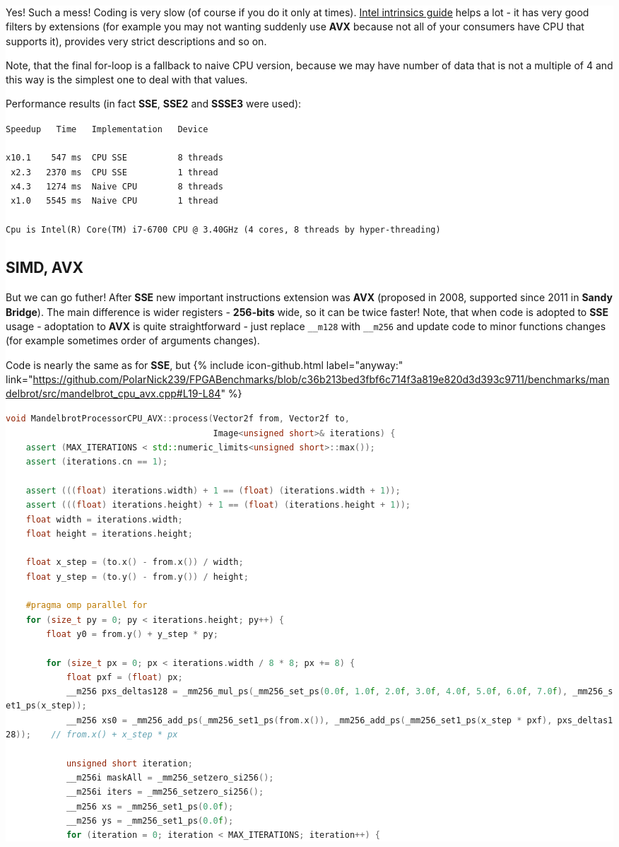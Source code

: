 Yes! Such a mess! Coding is very slow (of course if you do it only at times). [Intel intrinsics guide](https://software.intel.com/sites/landingpage/IntrinsicsGuide/#text=_mm_add_ps&expand=109)
 helps a lot - it has very good filters by extensions (for example you may not wanting suddenly use **AVX** because not all of your consumers have CPU that supports it), provides very strict descriptions and so on.
 
Note, that the final for-loop is a fallback to naive CPU version, because we may have number of data that is not a multiple of 4 and this way is the simplest one to deal with that values.

Performance results (in fact **SSE**, **SSE2** and **SSSE3** were used):

```
Speedup   Time   Implementation   Device

x10.1    547 ms	 CPU SSE          8 threads		
 x2.3   2370 ms	 CPU SSE          1 thread	
 x4.3   1274 ms	 Naive CPU        8 threads		
 x1.0   5545 ms	 Naive CPU        1 thread	
 
Cpu is Intel(R) Core(TM) i7-6700 CPU @ 3.40GHz (4 cores, 8 threads by hyper-threading)
```

SIMD, AVX
---------
 
But we can go futher! After **SSE** new important instructions extension was **AVX** (proposed in 2008, supported since 2011 in **Sandy Bridge**).
 The main difference is wider registers - **256-bits** wide, so it can be twice faster! Note, that when code is adopted to **SSE** usage - adoptation to **AVX**
 is quite straightforward - just replace ```__m128``` with ```__m256``` and update code to minor functions changes (for example sometimes order of arguments changes).

Code is nearly the same as for **SSE**, but {% include icon-github.html label="anyway:" link="https://github.com/PolarNick239/FPGABenchmarks/blob/c36b213bed3fbf6c714f3a819e820d3d393c9711/benchmarks/mandelbrot/src/mandelbrot_cpu_avx.cpp#L19-L84" %}

``` cpp
void MandelbrotProcessorCPU_AVX::process(Vector2f from, Vector2f to,
                                         Image<unsigned short>& iterations) {
    assert (MAX_ITERATIONS < std::numeric_limits<unsigned short>::max());
    assert (iterations.cn == 1);

    assert (((float) iterations.width) + 1 == (float) (iterations.width + 1));
    assert (((float) iterations.height) + 1 == (float) (iterations.height + 1));
    float width = iterations.width;
    float height = iterations.height;

    float x_step = (to.x() - from.x()) / width;
    float y_step = (to.y() - from.y()) / height;

    #pragma omp parallel for
    for (size_t py = 0; py < iterations.height; py++) {
        float y0 = from.y() + y_step * py;

        for (size_t px = 0; px < iterations.width / 8 * 8; px += 8) {
            float pxf = (float) px;
            __m256 pxs_deltas128 = _mm256_mul_ps(_mm256_set_ps(0.0f, 1.0f, 2.0f, 3.0f, 4.0f, 5.0f, 6.0f, 7.0f), _mm256_set1_ps(x_step));
            __m256 xs0 = _mm256_add_ps(_mm256_set1_ps(from.x()), _mm256_add_ps(_mm256_set1_ps(x_step * pxf), pxs_deltas128));    // from.x() + x_step * px

            unsigned short iteration;
            __m256i maskAll = _mm256_setzero_si256();
            __m256i iters = _mm256_setzero_si256();
            __m256 xs = _mm256_set1_ps(0.0f);
            __m256 ys = _mm256_set1_ps(0.0f);
            for (iteration = 0; iteration < MAX_ITERATIONS; iteration++) {
```